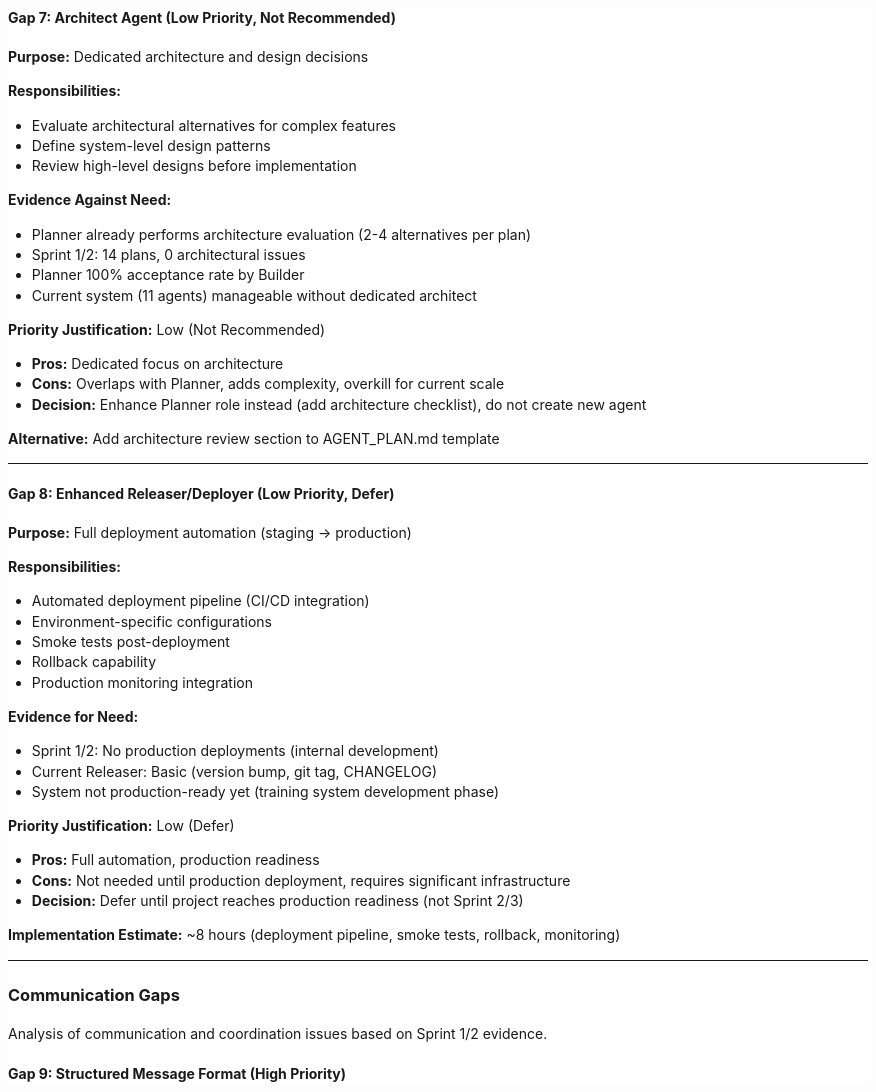 #### Gap 7: Architect Agent (Low Priority, Not Recommended)

**Purpose:** Dedicated architecture and design decisions

**Responsibilities:**
- Evaluate architectural alternatives for complex features
- Define system-level design patterns
- Review high-level designs before implementation

**Evidence Against Need:**
- Planner already performs architecture evaluation (2-4 alternatives per plan)
- Sprint 1/2: 14 plans, 0 architectural issues
- Planner 100% acceptance rate by Builder
- Current system (11 agents) manageable without dedicated architect

**Priority Justification:** Low (Not Recommended)
- **Pros:** Dedicated focus on architecture
- **Cons:** Overlaps with Planner, adds complexity, overkill for current scale
- **Decision:** Enhance Planner role instead (add architecture checklist), do not create new agent

**Alternative:** Add architecture review section to AGENT_PLAN.md template

---

#### Gap 8: Enhanced Releaser/Deployer (Low Priority, Defer)

**Purpose:** Full deployment automation (staging → production)

**Responsibilities:**
- Automated deployment pipeline (CI/CD integration)
- Environment-specific configurations
- Smoke tests post-deployment
- Rollback capability
- Production monitoring integration

**Evidence for Need:**
- Sprint 1/2: No production deployments (internal development)
- Current Releaser: Basic (version bump, git tag, CHANGELOG)
- System not production-ready yet (training system development phase)

**Priority Justification:** Low (Defer)
- **Pros:** Full automation, production readiness
- **Cons:** Not needed until production deployment, requires significant infrastructure
- **Decision:** Defer until project reaches production readiness (not Sprint 2/3)

**Implementation Estimate:** ~8 hours (deployment pipeline, smoke tests, rollback, monitoring)

---

### Communication Gaps

Analysis of communication and coordination issues based on Sprint 1/2 evidence.

#### Gap 9: Structured Message Format (High Priority)

